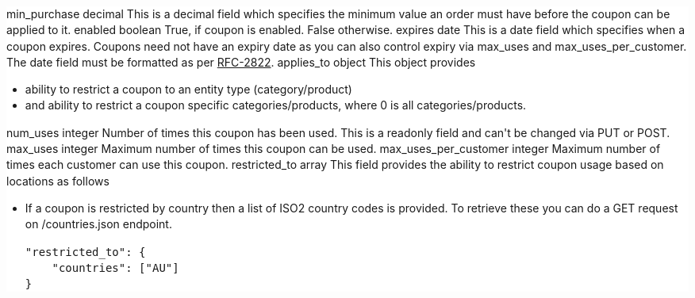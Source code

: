    <tr>
     <td>min_purchase</td>
     <td>decimal</td>
     <td>This is a decimal field which specifies the minimum value an order must have before the coupon can be applied to it.</td>
   </tr>

   <tr>
     <td>enabled</td>
     <td>boolean</td>
     <td>True, if coupon is enabled. False otherwise.</td>
   </tr>

   <tr>
     <td>expires</td>
     <td>date</td>
     <td>This is a date field which specifies when a coupon expires. Coupons need not have an expiry date as you can also control expiry via max_uses and max_uses_per_customer. The date field must be formatted as per <a href="http://tools.ietf.org/html/rfc2822#section-3.3">RFC-2822</a>.</td>
   </tr>

   <tr>
     <td>applies_to</td>
     <td>object</td>
     <td>This object provides
         <ul>
             <li>ability to restrict a coupon to an entity type (category/product)</li>
             <li>and ability to restrict a coupon specific categories/products, where 0 is all categories/products.</li>
        </ul>
     </td>
   </tr>

   <tr>
     <td>num_uses</td>
     <td>integer</td>
     <td>Number of times this coupon has been used. This is a readonly field and can't be changed via PUT or POST.</td>
   </tr>

   <tr>
     <td>max_uses</td>
     <td>integer</td>
     <td>Maximum number of times this coupon can be used.</td>
   </tr>

   <tr>
     <td>max_uses_per_customer</td>
     <td>integer</td>
     <td>Maximum number of times each customer can use this coupon.</td>
   </tr>

   <tr>
     <td>restricted_to</td>
     <td>array</td>
     <td>This field provides the ability to restrict coupon usage based on locations as follows
     <ul>
     <li>If a coupon is restricted by country then a list of ISO2 country codes is provided. To retrieve these you can do a GET request on /countries.json endpoint.
<pre>
"restricted_to": {
    "countries": ["AU"]
}
</pre>
     </li>